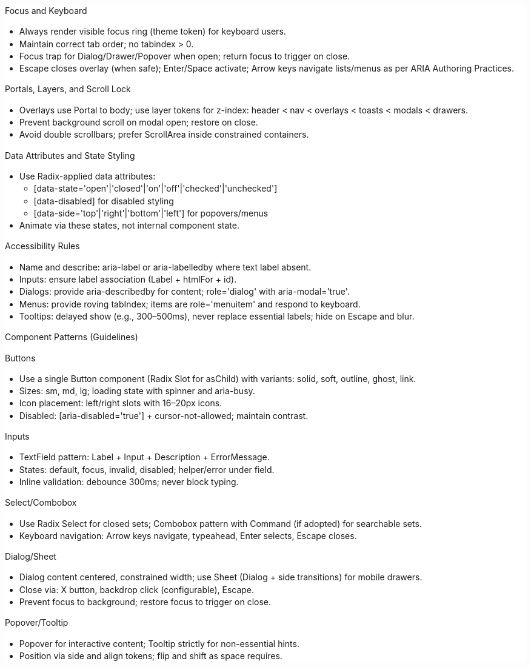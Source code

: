 Focus and Keyboard
- Always render visible focus ring (theme token) for keyboard users.
- Maintain correct tab order; no tabindex > 0.
- Focus trap for Dialog/Drawer/Popover when open; return focus to trigger on close.
- Escape closes overlay (when safe); Enter/Space activate; Arrow keys navigate lists/menus as per ARIA Authoring Practices.

Portals, Layers, and Scroll Lock
- Overlays use Portal to body; use layer tokens for z-index: header < nav < overlays < toasts < modals < drawers.
- Prevent background scroll on modal open; restore on close.
- Avoid double scrollbars; prefer ScrollArea inside constrained containers.

Data Attributes and State Styling
- Use Radix-applied data attributes:
  - [data-state='open'|'closed'|'on'|'off'|'checked'|'unchecked']
  - [data-disabled] for disabled styling
  - [data-side='top'|'right'|'bottom'|'left'] for popovers/menus
- Animate via these states, not internal component state.

Accessibility Rules
- Name and describe: aria-label or aria-labelledby where text label absent.
- Inputs: ensure label association (Label + htmlFor + id).
- Dialogs: provide aria-describedby for content; role='dialog' with aria-modal='true'.
- Menus: provide roving tabIndex; items are role='menuitem' and respond to keyboard.
- Tooltips: delayed show (e.g., 300–500ms), never replace essential labels; hide on Escape and blur.

Component Patterns (Guidelines)

Buttons
- Use a single Button component (Radix Slot for asChild) with variants: solid, soft, outline, ghost, link.
- Sizes: sm, md, lg; loading state with spinner and aria-busy.
- Icon placement: left/right slots with 16–20px icons.
- Disabled: [aria-disabled='true'] + cursor-not-allowed; maintain contrast.

Inputs
- TextField pattern: Label + Input + Description + ErrorMessage.
- States: default, focus, invalid, disabled; helper/error under field.
- Inline validation: debounce 300ms; never block typing.

Select/Combobox
- Use Radix Select for closed sets; Combobox pattern with Command (if adopted) for searchable sets.
- Keyboard navigation: Arrow keys navigate, typeahead, Enter selects, Escape closes.

Dialog/Sheet
- Dialog content centered, constrained width; use Sheet (Dialog + side transitions) for mobile drawers.
- Close via: X button, backdrop click (configurable), Escape.
- Prevent focus to background; restore focus to trigger on close.

Popover/Tooltip
- Popover for interactive content; Tooltip strictly for non-essential hints.
- Position via side and align tokens; flip and shift as space requires.
